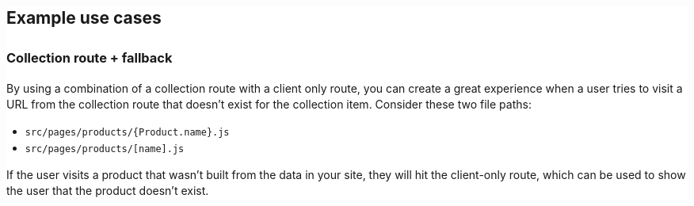 ## Example use cases

### Collection route + fallback

By using a combination of a collection route with a client only route, you can create a great experience when a user tries to visit a URL from the collection route that doesn’t exist for the collection item. Consider these two file paths:

- `src/pages/products/{Product.name}.js`
- `src/pages/products/[name].js`

If the user visits a product that wasn’t built from the data in your site, they will hit the client-only route, which can be used to show the user that the product doesn’t exist.
